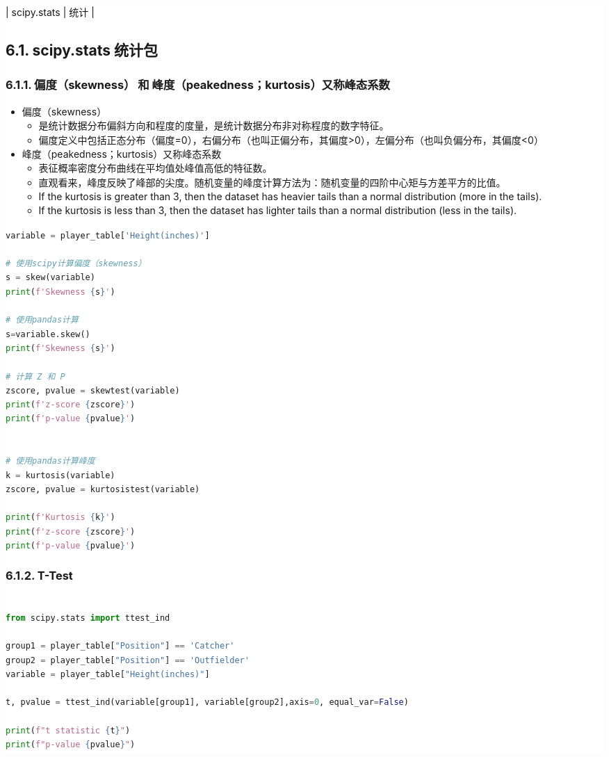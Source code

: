 | scipy.stats       | 统计               |


## 6.1. scipy.stats  统计包
 
### 6.1.1. 偏度（skewness） 和 峰度（peakedness；kurtosis）又称峰态系数
* 偏度（skewness）
  * 是统计数据分布偏斜方向和程度的度量，是统计数据分布非对称程度的数字特征。  
  * 偏度定义中包括正态分布（偏度=0），右偏分布（也叫正偏分布，其偏度>0），左偏分布（也叫负偏分布，其偏度<0）
* 峰度（peakedness；kurtosis）又称峰态系数
  * 表征概率密度分布曲线在平均值处峰值高低的特征数。
  * 直观看来，峰度反映了峰部的尖度。随机变量的峰度计算方法为：随机变量的四阶中心矩与方差平方的比值。
  *  If the kurtosis is greater than 3, then the dataset has heavier tails than a normal distribution (more in the tails).
  *  If the kurtosis is less than 3, then the dataset has lighter tails than a normal distribution (less in the tails). 

```py
variable = player_table['Height(inches)']

# 使用scipy计算偏度（skewness）
s = skew(variable)
print(f'Skewness {s}')

# 使用pandas计算
s=variable.skew()
print(f'Skewness {s}')

# 计算 Z 和 P
zscore, pvalue = skewtest(variable)
print(f'z-score {zscore}')
print(f'p-value {pvalue}')


# 使用pandas计算峰度
k = kurtosis(variable)
zscore, pvalue = kurtosistest(variable)

print(f'Kurtosis {k}')
print(f'z-score {zscore}')
print(f'p-value {pvalue}')

```


###  6.1.2. T-Test

```py

from scipy.stats import ttest_ind

group1 = player_table["Position"] == 'Catcher'
group2 = player_table["Position"] == 'Outfielder'
variable = player_table["Height(inches)"]

t, pvalue = ttest_ind(variable[group1], variable[group2],axis=0, equal_var=False)

print(f"t statistic {t}")
print(f"p-value {pvalue}")

```
